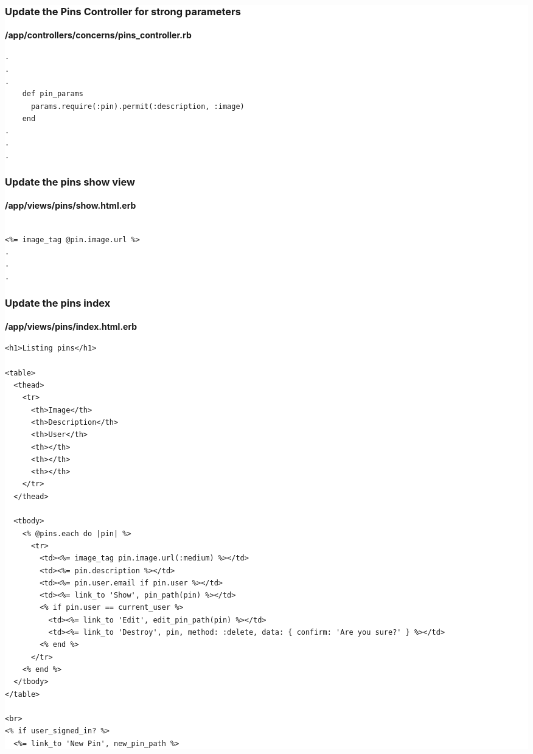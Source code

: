 ### Update the Pins Controller for strong parameters

**/app/controllers/concerns/pins_controller.rb**

```
.
.
.
    def pin_params
      params.require(:pin).permit(:description, :image)
    end
.
.
.
```

### Update the pins show view

**/app/views/pins/show.html.erb**
```

<%= image_tag @pin.image.url %>
.
.
.
```

### Update the pins index

**/app/views/pins/index.html.erb**

```
<h1>Listing pins</h1>

<table>
  <thead>
    <tr>
      <th>Image</th>
      <th>Description</th>
      <th>User</th>
      <th></th>
      <th></th>
      <th></th>
    </tr>
  </thead>

  <tbody>
    <% @pins.each do |pin| %>
      <tr>
        <td><%= image_tag pin.image.url(:medium) %></td>
        <td><%= pin.description %></td>
        <td><%= pin.user.email if pin.user %></td>
        <td><%= link_to 'Show', pin_path(pin) %></td>
        <% if pin.user == current_user %>
          <td><%= link_to 'Edit', edit_pin_path(pin) %></td>
          <td><%= link_to 'Destroy', pin, method: :delete, data: { confirm: 'Are you sure?' } %></td>
        <% end %>
      </tr>
    <% end %>
  </tbody>
</table>

<br>
<% if user_signed_in? %>
  <%= link_to 'New Pin', new_pin_path %>
```